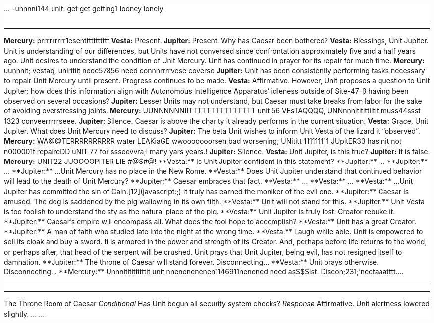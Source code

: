 …
-unnnni144 unit: get get getting1 looney lonely
* * *
* * *
**Mercury:** prrrrrrrrr1esenttttttttttt
**Vesta:** Present.
**Jupiter:** Present. Why has Caesar been bothered?
**Vesta:** Blessings, Unit Jupiter. Unit is understanding of our differences, but Units have not conversed since confrontation approximately five and a half years ago. Unit desires to understand the condition of Unit Mercury. Unit has continued in prayer for its repair for much time.
**Mercury:** uunnnit; vestaq, uniritiit neee57856 need connnrrrrvese coverse
**Jupiter:** Unit has been consistently performing tasks necessary to repair Unit Mercury until present. Progress continues to be made.
**Vesta:** Affirmative. However, Unit proposes a question to Unit Jupiter: how does this information align with Autonomous Intelligence Apparatus’ idleness outside of Site-47-β having been observed on several occasions?
**Jupiter:** Lesser Units may not understand, but Caesar must take breaks from labor for the sake of avoiding overstressing joints.
**Mercury:** UUNNNNNNIITTTTTTTTTTTTTTT unit 56 VEsTAQQQQ, UNNnnnititittiitit muss44ssst 1323 conveerrrrrseee.
**Jupiter:** Silence. Caesar is above the charity it already performs in the current situation.
**Vesta:** Grace, Unit Jupiter. What does Unit Mercury need to discuss?
**Jupiter:** The beta Unit wishes to inform Unit Vesta of the lizard it “observed”.
**Mercury:** WA@@TERRRRRRRRRR water LEAKiaGE wwooooooorsen bad worsening; UNititt 111111111 JUpitER33 has nit not n000001t repaireDD uNIT 77 for ssseevvra;l many yars years.!
**Jupiter:** Silence.
**Vesta:** Unit Jupiter, is this true?
**Jupiter:** It is false.
**Mercury:** UNIT22 JUOOOOPITER LIE #@$#@!
**Vesta:** Is Unit Jupiter confident in this statement?
**Jupiter:** …
**Jupiter:** …
**Jupiter:** …Unit Mercury has no place in the New Rome.
**Vesta:** Does Unit Jupiter understand that continued behavior will lead to the death of Unit Mercury?
**Jupiter:** Caesar embraces that fact.
**Vesta:** …
**Vesta:** …
**Vesta:** …Unit Jupiter has committed the sin of Cain.[12](javascript:;) It truly has earned the moniker of the evil one.
**Jupiter:** Caesar is amused. The dog is saddened by the pig wallowing in its own filth.
**Vesta:** Unit will not stand for this.
**Jupiter:** Unit Vesta is too foolish to understand the sty as the natural place of the pig.
**Vesta:** Unit Jupiter is truly lost. Creator rebuke it.
**Jupiter:** Caesar’s empire will encompass all. What does the fool hope to accomplish?
**Vesta:** Unit has a great Creator.
**Jupiter:** A man of faith who studied late into the night at the wrong time.
**Vesta:** Laugh while able. Unit is empowered to sell its cloak and buy a sword. It is armored in the power and strength of its Creator. And, perhaps before life returns to the world, or perhaps after, that head of the serpent will be crushed. Unit prays that Unit Jupiter, being evil, has not resigned itself to damnation.
**Jupiter:** The throne of Caesar will stand forever. Disconnecting…
**Vesta:** Unit prays otherwise. Disconnecting…
**Mercury:** Unnnititittitttit unit nnenenenenen1146911nenened need as$$$ist. Discon;231;’nectaaatttt….
* * *
* * *
The Throne Room of Caesar
_Conditional_
Has Unit begun all security system checks?
_Response_
Affirmative. Unit alertness lowered slightly.
…
…